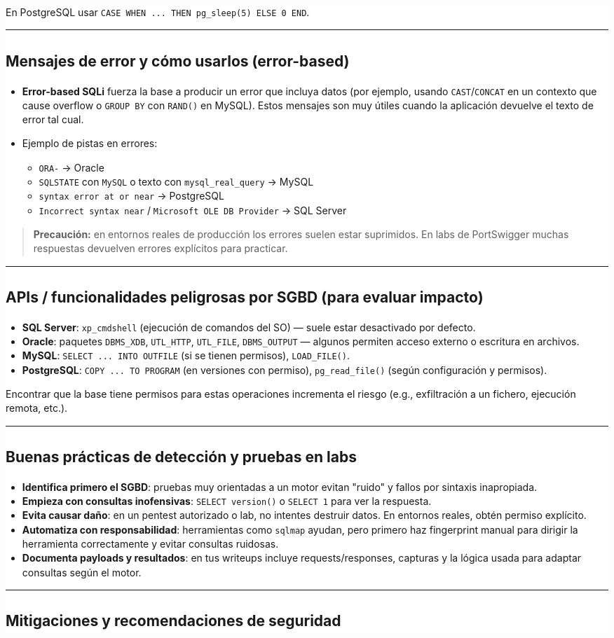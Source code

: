 En PostgreSQL usar `CASE WHEN ... THEN pg_sleep(5) ELSE 0 END`.

---

## Mensajes de error y cómo usarlos (error-based)

* **Error-based SQLi** fuerza la base a producir un error que incluya datos (por ejemplo, usando `CAST`/`CONCAT` en un contexto que cause overflow o `GROUP BY` con `RAND()` en MySQL). Estos mensajes son muy útiles cuando la aplicación devuelve el texto de error tal cual.
* Ejemplo de pistas en errores:

  * `ORA-` → Oracle
  * `SQLSTATE` con `MySQL` o texto con `mysql_real_query` → MySQL
  * `syntax error at or near` → PostgreSQL
  * `Incorrect syntax near` / `Microsoft OLE DB Provider` → SQL Server

> **Precaución:** en entornos reales de producción los errores suelen estar suprimidos. En labs de PortSwigger muchas respuestas devuelven errores explícitos para practicar.

---

## APIs / funcionalidades peligrosas por SGBD (para evaluar impacto)

* **SQL Server**: `xp_cmdshell` (ejecución de comandos del SO) — suele estar desactivado por defecto.
* **Oracle**: paquetes `DBMS_XDB`, `UTL_HTTP`, `UTL_FILE`, `DBMS_OUTPUT` — algunos permiten acceso externo o escritura en archivos.
* **MySQL**: `SELECT ... INTO OUTFILE` (si se tienen permisos), `LOAD_FILE()`.
* **PostgreSQL**: `COPY ... TO PROGRAM` (en versiones con permiso), `pg_read_file()` (según configuración y permisos).

Encontrar que la base tiene permisos para estas operaciones incrementa el riesgo (e.g., exfiltración a un fichero, ejecución remota, etc.).

---

## Buenas prácticas de detección y pruebas en labs

* **Identifica primero el SGBD**: pruebas muy orientadas a un motor evitan "ruido" y fallos por sintaxis inapropiada.
* **Empieza con consultas inofensivas**: `SELECT version()` o `SELECT 1` para ver la respuesta.
* **Evita causar daño**: en un pentest autorizado o lab, no intentes destruir datos. En entornos reales, obtén permiso explícito.
* **Automatiza con responsabilidad**: herramientas como `sqlmap` ayudan, pero primero haz fingerprint manual para dirigir la herramienta correctamente y evitar consultas ruidosas.
* **Documenta payloads y resultados**: en tus writeups incluye requests/responses, capturas y la lógica usada para adaptar consultas según el motor.

---

## Mitigaciones y recomendaciones de seguridad
